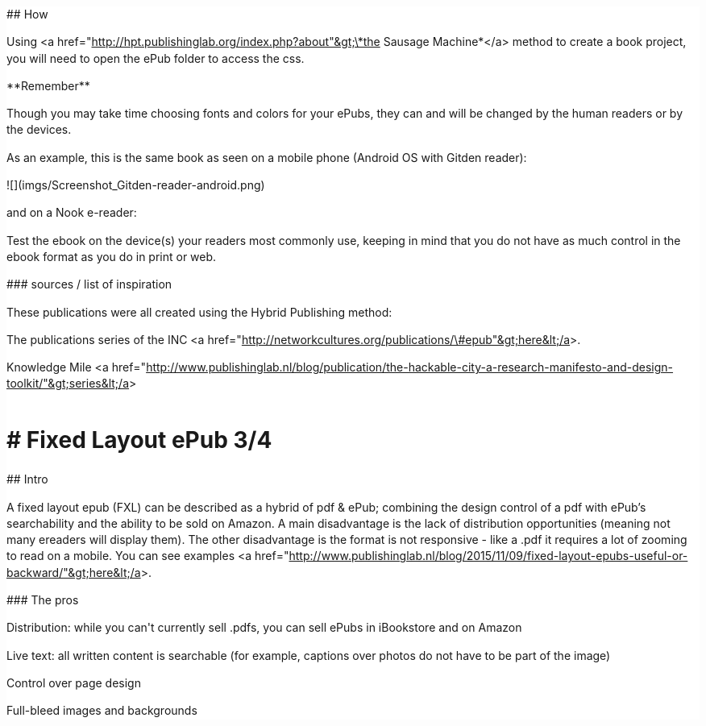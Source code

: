 \#\# How

Using &lt;a href="http://hpt.publishinglab.org/index.php?about"&gt;\*the
Sausage Machine\*&lt;/a&gt; method to create a book project, you will
need to open the ePub folder to access the css.

\*\*Remember\*\*

Though you may take time choosing fonts and colors for your ePubs, they
can and will be changed by the human readers or by the devices.

As an example, this is the same book as seen on a mobile phone (Android
OS with Gitden reader):

!\[\](imgs/Screenshot\_Gitden-reader-android.png)

and on a Nook e-reader:

Test the ebook on the device(s) your readers most commonly use, keeping
in mind that you do not have as much control in the ebook format as you
do in print or web.

\#\#\# sources / list of inspiration

These publications were all created using the Hybrid Publishing method:

The publications series of the INC &lt;a
href="http://networkcultures.org/publications/\#epub"&gt;here&lt;/a&gt;.

Knowledge Mile &lt;a
href="http://www.publishinglab.nl/blog/publication/the-hackable-city-a-research-manifesto-and-design-toolkit/"&gt;series&lt;/a&gt;

# \# Fixed Layout ePub 3/4

\#\# Intro

A fixed layout epub (FXL) can be described as a hybrid of pdf & ePub;
combining the design control of a pdf with ePub’s searchability and the
ability to be sold on Amazon. A main disadvantage is the lack of
distribution opportunities (meaning not many ereaders will display
them). The other disadvantage is the format is not responsive - like a
.pdf it requires a lot of zooming to read on a mobile. You can see
examples &lt;a
href="http://www.publishinglab.nl/blog/2015/11/09/fixed-layout-epubs-useful-or-backward/"&gt;here&lt;/a&gt;.

\#\#\# The pros

Distribution: while you can't currently sell .pdfs, you can sell ePubs
in iBookstore and on Amazon

Live text: all written content is searchable (for example, captions over
photos do not have to be part of the image)

Control over page design

Full-bleed images and backgrounds
